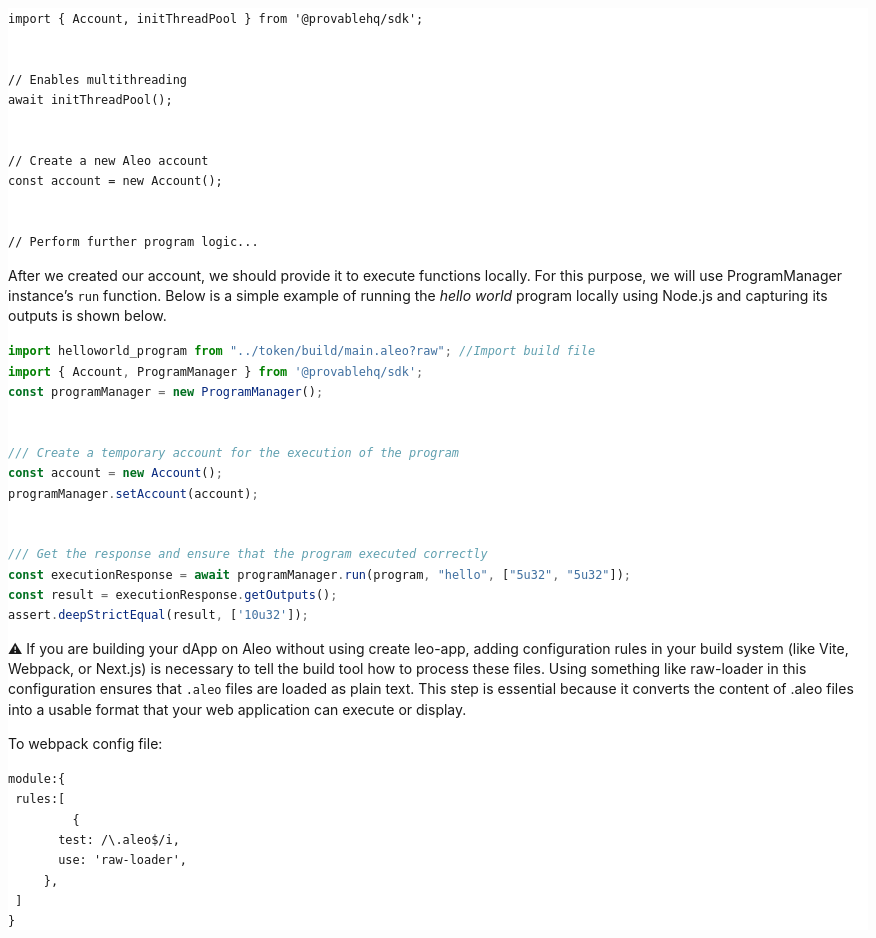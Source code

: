 ```leo
import { Account, initThreadPool } from '@provablehq/sdk';


// Enables multithreading
await initThreadPool();


// Create a new Aleo account
const account = new Account();


// Perform further program logic...
```


After we created our account, we should provide it to execute functions locally. For this purpose, we will use ProgramManager instance’s `run` function. Below is a simple example of running the *hello world* program locally using Node.js and capturing its outputs is shown below.

```javascript
import helloworld_program from "../token/build/main.aleo?raw"; //Import build file
import { Account, ProgramManager } from '@provablehq/sdk';
const programManager = new ProgramManager();


/// Create a temporary account for the execution of the program
const account = new Account();
programManager.setAccount(account);


/// Get the response and ensure that the program executed correctly
const executionResponse = await programManager.run(program, "hello", ["5u32", "5u32"]);
const result = executionResponse.getOutputs();
assert.deepStrictEqual(result, ['10u32']);
```

⚠️ If you are building your dApp on Aleo without using create leo-app, adding configuration rules in your build system (like Vite, Webpack, or Next.js) is necessary to tell the build tool how to process these files. Using something like raw-loader in this configuration ensures that `.aleo` files are loaded as plain text. This step is essential because it converts the content of .aleo files into a usable format that your web application can execute or display.

To webpack config file:
``` 
module:{
 rules:[
         {
       test: /\.aleo$/i,
       use: 'raw-loader',
     },
 ]
}
```
